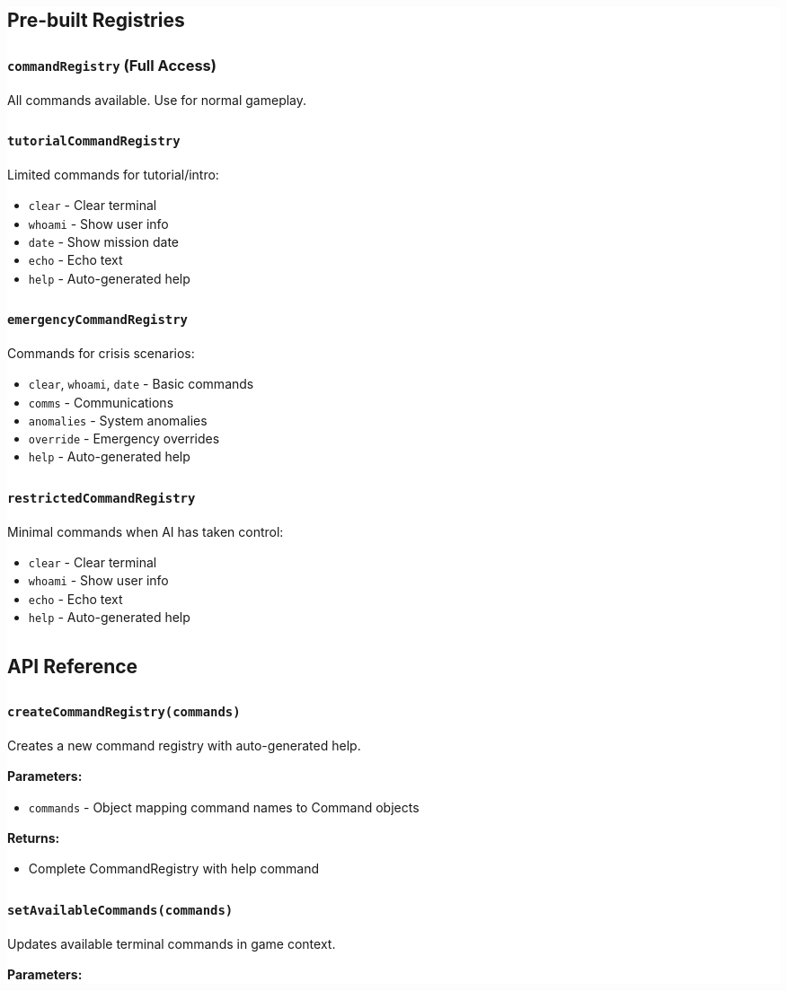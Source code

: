 ## Pre-built Registries

### `commandRegistry` (Full Access)

All commands available. Use for normal gameplay.

### `tutorialCommandRegistry`

Limited commands for tutorial/intro:

- `clear` - Clear terminal
- `whoami` - Show user info
- `date` - Show mission date
- `echo` - Echo text
- `help` - Auto-generated help

### `emergencyCommandRegistry`

Commands for crisis scenarios:

- `clear`, `whoami`, `date` - Basic commands
- `comms` - Communications
- `anomalies` - System anomalies
- `override` - Emergency overrides
- `help` - Auto-generated help

### `restrictedCommandRegistry`

Minimal commands when AI has taken control:

- `clear` - Clear terminal
- `whoami` - Show user info
- `echo` - Echo text
- `help` - Auto-generated help

## API Reference

### `createCommandRegistry(commands)`

Creates a new command registry with auto-generated help.

**Parameters:**

- `commands` - Object mapping command names to Command objects

**Returns:**

- Complete CommandRegistry with help command

### `setAvailableCommands(commands)`

Updates available terminal commands in game context.

**Parameters:**
